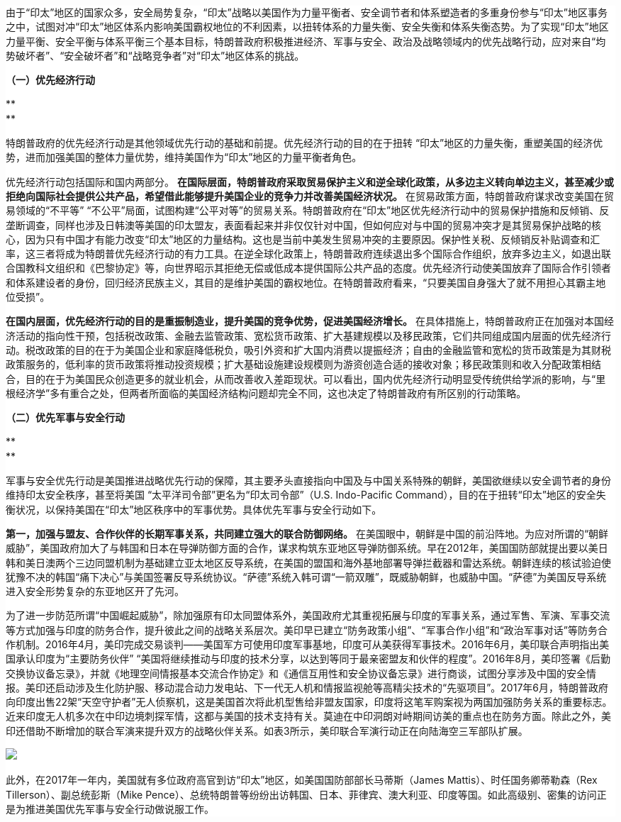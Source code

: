 由于“印太”地区的国家众多，安全局势复杂，“印太”战略以美国作为力量平衡者、安全调节者和体系塑造者的多重身份参与“印太”地区事务之中，试图对冲“印太”地区体系内影响美国霸权地位的不利因素，以扭转体系的力量失衡、安全失衡和体系失衡态势。为了实现“印太”地区力量平衡、安全平衡与体系平衡三个基本目标，特朗普政府积极推进经济、军事与安全、政治及战略领域内的优先战略行动，应对来自“均势破坏者”、“安全破坏者”和“战略竞争者”对“印太”地区体系的挑战。

  

 **（一）优先经济行动**

 **  
**

特朗普政府的优先经济行动是其他领域优先行动的基础和前提。优先经济行动的目的在于扭转
“印太”地区的力量失衡，重塑美国的经济优势，进而加强美国的整体力量优势，维持美国作为“印太”地区的力量平衡者角色。

优先经济行动包括国际和国内两部分。
**在国际层面，特朗普政府采取贸易保护主义和逆全球化政策，从多边主义转向单边主义，甚至减少或拒绝向国际社会提供公共产品，希望借此能够提升美国企业的竞争力并改善美国经济状况。**
在贸易政策方面，特朗普政府谋求改变美国在贸易领域的“不平等”
“不公平”局面，试图构建“公平对等”的贸易关系。特朗普政府在“印太”地区优先经济行动中的贸易保护措施和反倾销、反垄断调查，同样也涉及日韩澳等美国的印太盟友，表面看起来并非仅仅针对中国，但如何应对与中国的贸易冲突才是其贸易保护战略的核心，因为只有中国才有能力改变“印太”地区的力量结构。这也是当前中美发生贸易冲突的主要原因。保护性关税、反倾销反补贴调查和汇率，这三者将成为特朗普优先经济行动的有力工具。在逆全球化政策上，特朗普政府连续退出多个国际合作组织，放弃多边主义，如退出联合国教科文组织和《巴黎协定》等，向世界昭示其拒绝无偿或低成本提供国际公共产品的态度。优先经济行动使美国放弃了国际合作引领者和体系建设者的身份，回归经济民族主义，其目的是维护美国的霸权地位。在特朗普政府看来，“只要美国自身强大了就不用担心其霸主地位受损”。

 **在国内层面，优先经济行动的目的是重振制造业，提升美国的竞争优势，促进美国经济增长。**
在具体措施上，特朗普政府正在加强对本国经济活动的指向性干预，包括税改政策、金融去监管政策、宽松货币政策、扩大基建规模以及移民政策，它们共同组成国内层面的优先经济行动。税改政策的目的在于为美国企业和家庭降低税负，吸引外资和扩大国内消费以提振经济；自由的金融监管和宽松的货币政策是为其财税政策服务的，低利率的货币政策将推动投资规模；扩大基础设施建设规模则为游资创造合适的接收对象；移民政策则和收入分配政策相结合，目的在于为美国民众创造更多的就业机会，从而改善收入差距现状。可以看出，国内优先经济行动明显受传统供给学派的影响，与“里根经济学”多有重合之处，但两者所面临的美国经济结构问题却完全不同，这也决定了特朗普政府有所区别的行动策略。

  

 **（二）优先军事与安全行动**

 **  
**

军事与安全优先行动是美国推进战略优先行动的保障，其主要矛头直接指向中国及与中国关系特殊的朝鲜，美国欲继续以安全调节者的身份维持印太安全秩序，甚至将美国
“太平洋司令部”更名为“印太司令部”（U.S. Indo-Pacific
Command），目的在于扭转“印太”地区的安全失衡状况，以保持美国在“印太”地区秩序中的军事优势。具体优先军事与安全行动如下。

 **第一，加强与盟友、合作伙伴的长期军事关系，共同建立强大的联合防御网络。**
在美国眼中，朝鲜是中国的前沿阵地。为应对所谓的“朝鲜威胁”，美国政府加大了与韩国和日本在导弹防御方面的合作，谋求构筑东亚地区导弹防御系统。早在2012年，美国国防部就提出要以美日韩和美日澳两个三边同盟机制为基础建立亚太地区反导系统，在美国的盟国和海外基地部署导弹拦截器和雷达系统。朝鲜连续的核试验迫使犹豫不决的韩国“痛下决心”与美国签署反导系统协议。“萨德”系统入韩可谓“一箭双雕”，既威胁朝鲜，也威胁中国。“萨德”为美国反导系统进入安全形势复杂的东亚地区开了先河。

为了进一步防范所谓“中国崛起威胁”，除加强原有印太同盟体系外，美国政府尤其重视拓展与印度的军事关系，通过军售、军演、军事交流等方式加强与印度的防务合作，提升彼此之间的战略关系层次。美印早已建立“防务政策小组”、“军事合作小组”和“政治军事对话”等防务合作机制。2016年4月，美印完成交易谈判——美国军方可使用印度军事基地，印度可从美获得军事技术。2016年6月，美印联合声明指出美国承认印度为“主要防务伙伴”
“美国将继续推动与印度的技术分享，以达到等同于最亲密盟友和伙伴的程度”。2016年8月，美印签署《后勤交换协议备忘录》，并就《地理空间情报基本交流合作协定》和《通信互用性和安全协议备忘录》进行商谈，试图分享涉及中国的安全情报。美印还启动涉及生化防护服、移动混合动力发电站、下一代无人机和情报监视舱等高精尖技术的“先驱项目”。2017年6月，特朗普政府向印度出售22架“天空守护者”无人侦察机，这是美国首次将此机型售给非盟友国家，印度将这笔军购案视为两国加强防务关系的重要标志。近来印度无人机多次在中印边境刺探军情，这都与美国的技术支持有关。莫迪在中印洞朗对峙期间访美的重点也在防务方面。除此之外，美印还借助不断增加的联合军演来提升双方的战略伙伴关系。如表3所示，美印联合军演行动正在向陆海空三军部队扩展。

![](/images/3574/7.png)

此外，在2017年一年内，美国就有多位政府高官到访“印太”地区，如美国国防部部长马蒂斯（James Mattis）、时任国务卿蒂勒森（Rex
Tillerson）、副总统彭斯（Mike
Pence）、总统特朗普等纷纷出访韩国、日本、菲律宾、澳大利亚、印度等国。如此高级别、密集的访问正是为推进美国优先军事与安全行动做说服工作。
